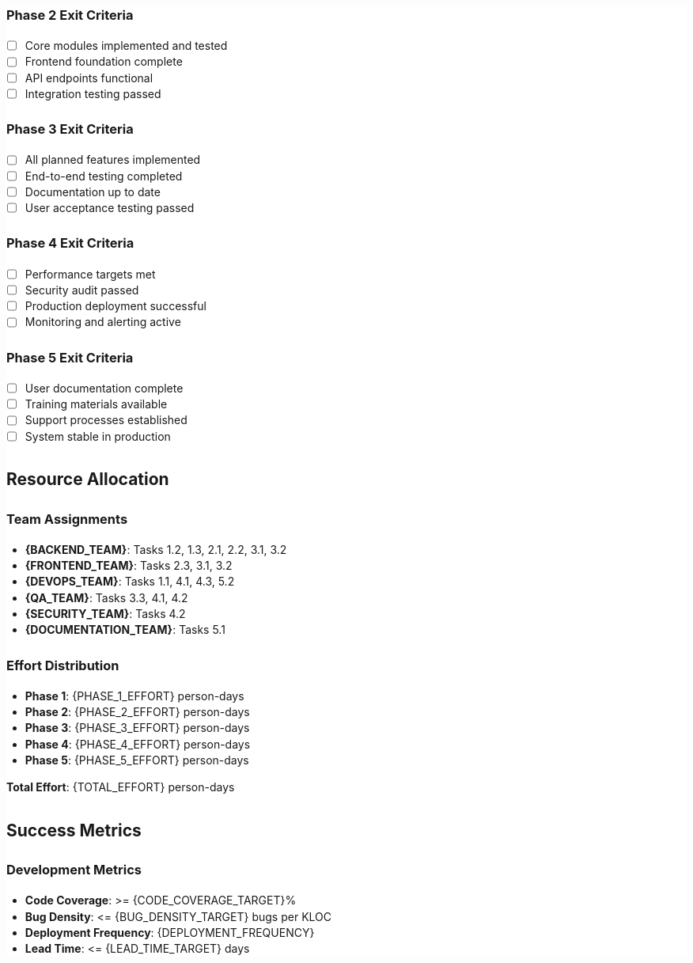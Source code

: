 ### Phase 2 Exit Criteria
- [ ] Core modules implemented and tested
- [ ] Frontend foundation complete
- [ ] API endpoints functional
- [ ] Integration testing passed

### Phase 3 Exit Criteria
- [ ] All planned features implemented
- [ ] End-to-end testing completed
- [ ] Documentation up to date
- [ ] User acceptance testing passed

### Phase 4 Exit Criteria
- [ ] Performance targets met
- [ ] Security audit passed
- [ ] Production deployment successful
- [ ] Monitoring and alerting active

### Phase 5 Exit Criteria
- [ ] User documentation complete
- [ ] Training materials available
- [ ] Support processes established
- [ ] System stable in production

## Resource Allocation

### Team Assignments
- **{BACKEND_TEAM}**: Tasks 1.2, 1.3, 2.1, 2.2, 3.1, 3.2
- **{FRONTEND_TEAM}**: Tasks 2.3, 3.1, 3.2
- **{DEVOPS_TEAM}**: Tasks 1.1, 4.1, 4.3, 5.2
- **{QA_TEAM}**: Tasks 3.3, 4.1, 4.2
- **{SECURITY_TEAM}**: Tasks 4.2
- **{DOCUMENTATION_TEAM}**: Tasks 5.1

### Effort Distribution
- **Phase 1**: {PHASE_1_EFFORT} person-days
- **Phase 2**: {PHASE_2_EFFORT} person-days
- **Phase 3**: {PHASE_3_EFFORT} person-days
- **Phase 4**: {PHASE_4_EFFORT} person-days
- **Phase 5**: {PHASE_5_EFFORT} person-days

**Total Effort**: {TOTAL_EFFORT} person-days

## Success Metrics

### Development Metrics
- **Code Coverage**: >= {CODE_COVERAGE_TARGET}%
- **Bug Density**: <= {BUG_DENSITY_TARGET} bugs per KLOC
- **Deployment Frequency**: {DEPLOYMENT_FREQUENCY}
- **Lead Time**: <= {LEAD_TIME_TARGET} days
